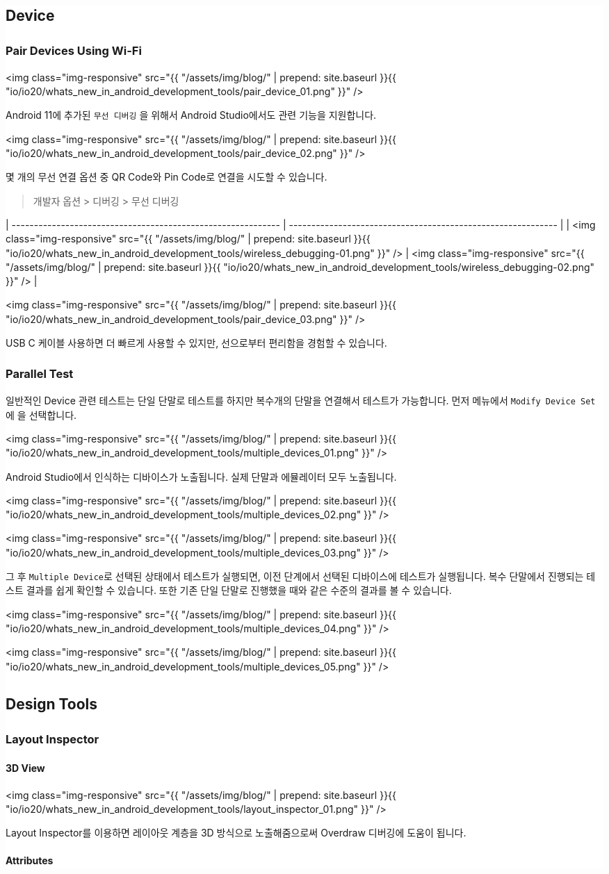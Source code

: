## Device

### Pair Devices Using Wi-Fi

<img class="img-responsive" src="{{ "/assets/img/blog/" | prepend: site.baseurl }}{{ "io/io20/whats_new_in_android_development_tools/pair_device_01.png" }}" /> 

Android 11에 추가된 `무선 디버깅` 을 위해서 Android Studio에서도 관련 기능을 지원합니다. 

<img class="img-responsive" src="{{ "/assets/img/blog/" | prepend: site.baseurl }}{{ "io/io20/whats_new_in_android_development_tools/pair_device_02.png" }}" /> 

몇 개의 무선 연결 옵션 중 QR Code와 Pin Code로 연결을 시도할 수 있습니다.

> 개발자 옵션 > 디버깅 > 무선 디버깅

| ------------------------------------------------------------ | ------------------------------------------------------------ |
| <img class="img-responsive" src="{{ "/assets/img/blog/" | prepend: site.baseurl }}{{ "io/io20/whats_new_in_android_development_tools/wireless_debugging-01.png" }}" />  | <img class="img-responsive" src="{{ "/assets/img/blog/" | prepend: site.baseurl }}{{ "io/io20/whats_new_in_android_development_tools/wireless_debugging-02.png" }}" />  |

<img class="img-responsive" src="{{ "/assets/img/blog/" | prepend: site.baseurl }}{{ "io/io20/whats_new_in_android_development_tools/pair_device_03.png" }}" /> 

USB C 케이블 사용하면 더 빠르게 사용할 수 있지만, 선으로부터 편리함을 경험할 수 있습니다.

### Parallel Test

일반적인 Device 관련 테스트는 단일 단말로 테스트를 하지만 복수개의 단말을 연결해서 테스트가 가능합니다. 먼저 메뉴에서 `Modify Device Set` 에 을 선택합니다.

<img class="img-responsive" src="{{ "/assets/img/blog/" | prepend: site.baseurl }}{{ "io/io20/whats_new_in_android_development_tools/multiple_devices_01.png" }}" /> 

Android Studio에서 인식하는 디바이스가 노출됩니다. 실제 단말과 에뮬레이터 모두 노출됩니다.

<img class="img-responsive" src="{{ "/assets/img/blog/" | prepend: site.baseurl }}{{ "io/io20/whats_new_in_android_development_tools/multiple_devices_02.png" }}" /> 

<img class="img-responsive" src="{{ "/assets/img/blog/" | prepend: site.baseurl }}{{ "io/io20/whats_new_in_android_development_tools/multiple_devices_03.png" }}" /> 

그 후 `Multiple Device`로 선택된 상태에서 테스트가 실행되면, 이전 단계에서 선택된 디바이스에 테스트가 실행됩니다. 복수 단말에서 진행되는 테스트 결과를 쉽게 확인할 수 있습니다. 또한 기존 단일 단말로 진행했을 때와 같은 수준의 결과를 볼 수 있습니다.

<img class="img-responsive" src="{{ "/assets/img/blog/" | prepend: site.baseurl }}{{ "io/io20/whats_new_in_android_development_tools/multiple_devices_04.png" }}" /> 

<img class="img-responsive" src="{{ "/assets/img/blog/" | prepend: site.baseurl }}{{ "io/io20/whats_new_in_android_development_tools/multiple_devices_05.png" }}" /> 

## Design Tools

### Layout Inspector

#### 3D View

<img class="img-responsive" src="{{ "/assets/img/blog/" | prepend: site.baseurl }}{{ "io/io20/whats_new_in_android_development_tools/layout_inspector_01.png" }}" /> 

Layout Inspector를 이용하면 레이아웃 계층을 3D 방식으로 노출해줌으로써 Overdraw 디버깅에 도움이 됩니다.

#### Attributes
